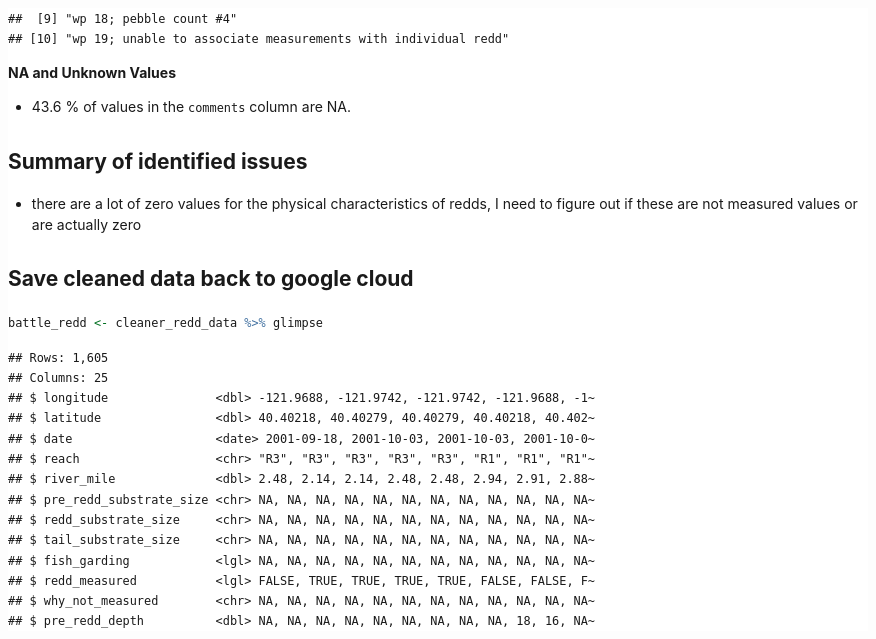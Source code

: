     ##  [9] "wp 18; pebble count #4"                                      
    ## [10] "wp 19; unable to associate measurements with individual redd"

**NA and Unknown Values**

-   43.6 % of values in the `comments` column are NA.

## Summary of identified issues

-   there are a lot of zero values for the physical characteristics of
    redds, I need to figure out if these are not measured values or are
    actually zero

## Save cleaned data back to google cloud

``` r
battle_redd <- cleaner_redd_data %>% glimpse
```

    ## Rows: 1,605
    ## Columns: 25
    ## $ longitude               <dbl> -121.9688, -121.9742, -121.9742, -121.9688, -1~
    ## $ latitude                <dbl> 40.40218, 40.40279, 40.40279, 40.40218, 40.402~
    ## $ date                    <date> 2001-09-18, 2001-10-03, 2001-10-03, 2001-10-0~
    ## $ reach                   <chr> "R3", "R3", "R3", "R3", "R3", "R1", "R1", "R1"~
    ## $ river_mile              <dbl> 2.48, 2.14, 2.14, 2.48, 2.48, 2.94, 2.91, 2.88~
    ## $ pre_redd_substrate_size <chr> NA, NA, NA, NA, NA, NA, NA, NA, NA, NA, NA, NA~
    ## $ redd_substrate_size     <chr> NA, NA, NA, NA, NA, NA, NA, NA, NA, NA, NA, NA~
    ## $ tail_substrate_size     <chr> NA, NA, NA, NA, NA, NA, NA, NA, NA, NA, NA, NA~
    ## $ fish_garding            <lgl> NA, NA, NA, NA, NA, NA, NA, NA, NA, NA, NA, NA~
    ## $ redd_measured           <lgl> FALSE, TRUE, TRUE, TRUE, TRUE, FALSE, FALSE, F~
    ## $ why_not_measured        <chr> NA, NA, NA, NA, NA, NA, NA, NA, NA, NA, NA, NA~
    ## $ pre_redd_depth          <dbl> NA, NA, NA, NA, NA, NA, NA, NA, NA, 18, 16, NA~